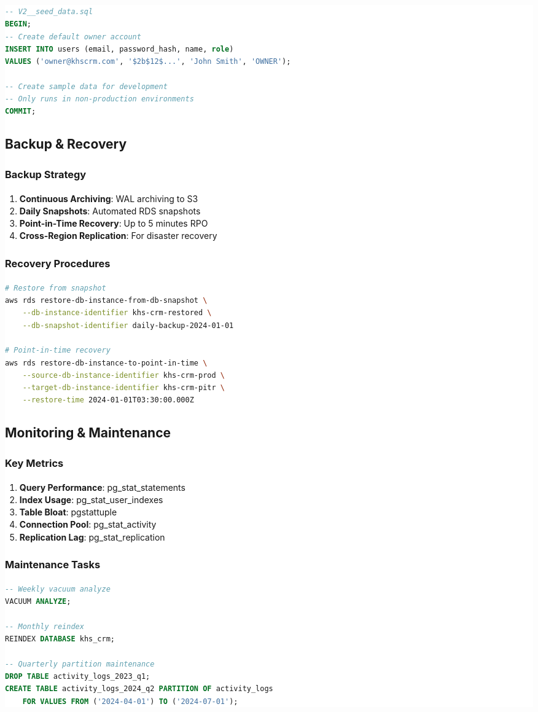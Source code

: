 ```sql
-- V2__seed_data.sql
BEGIN;
-- Create default owner account
INSERT INTO users (email, password_hash, name, role)
VALUES ('owner@khscrm.com', '$2b$12$...', 'John Smith', 'OWNER');

-- Create sample data for development
-- Only runs in non-production environments
COMMIT;
```

## Backup & Recovery

### Backup Strategy

1. **Continuous Archiving**: WAL archiving to S3
2. **Daily Snapshots**: Automated RDS snapshots
3. **Point-in-Time Recovery**: Up to 5 minutes RPO
4. **Cross-Region Replication**: For disaster recovery

### Recovery Procedures

```bash
# Restore from snapshot
aws rds restore-db-instance-from-db-snapshot \
    --db-instance-identifier khs-crm-restored \
    --db-snapshot-identifier daily-backup-2024-01-01

# Point-in-time recovery
aws rds restore-db-instance-to-point-in-time \
    --source-db-instance-identifier khs-crm-prod \
    --target-db-instance-identifier khs-crm-pitr \
    --restore-time 2024-01-01T03:30:00.000Z
```

## Monitoring & Maintenance

### Key Metrics

1. **Query Performance**: pg_stat_statements
2. **Index Usage**: pg_stat_user_indexes
3. **Table Bloat**: pgstattuple
4. **Connection Pool**: pg_stat_activity
5. **Replication Lag**: pg_stat_replication

### Maintenance Tasks

```sql
-- Weekly vacuum analyze
VACUUM ANALYZE;

-- Monthly reindex
REINDEX DATABASE khs_crm;

-- Quarterly partition maintenance
DROP TABLE activity_logs_2023_q1;
CREATE TABLE activity_logs_2024_q2 PARTITION OF activity_logs
    FOR VALUES FROM ('2024-04-01') TO ('2024-07-01');
```